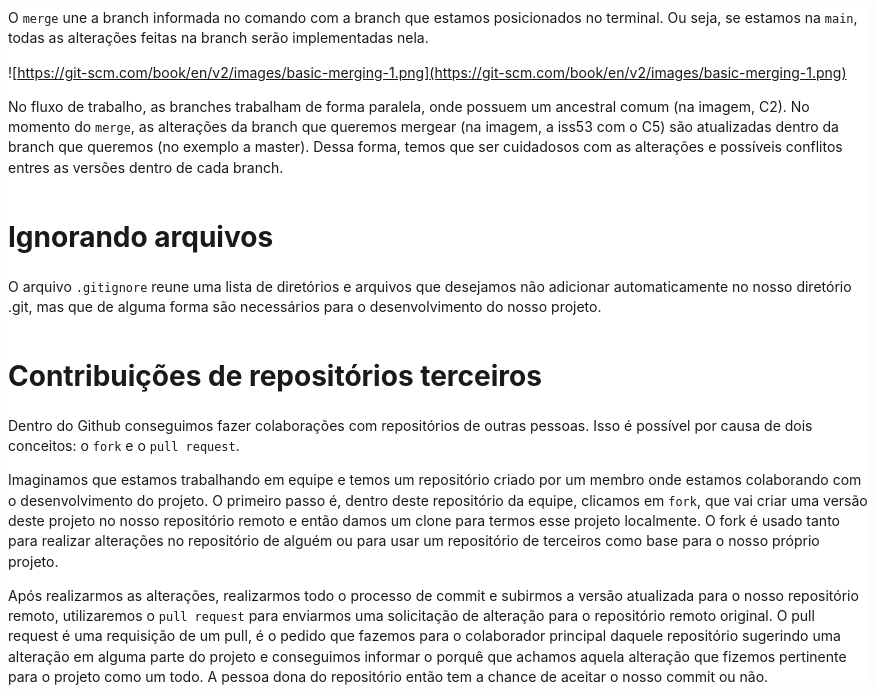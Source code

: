 O `merge` une a branch informada no comando com a branch que estamos posicionados no terminal. Ou seja, se estamos na `main`, todas as alterações feitas na branch serão implementadas nela.

![https://git-scm.com/book/en/v2/images/basic-merging-1.png](https://git-scm.com/book/en/v2/images/basic-merging-1.png)

No fluxo de trabalho, as branches trabalham de forma paralela, onde possuem um ancestral comum (na imagem, C2). No momento do `merge`, as alterações da branch que queremos mergear (na imagem, a iss53 com o C5) são atualizadas dentro da branch que queremos (no exemplo a master). Dessa forma, temos que ser cuidadosos com as alterações e possíveis conflitos entres as versões dentro de cada branch.

# Ignorando arquivos

O arquivo `.gitignore` reune uma lista de diretórios e arquivos que desejamos não adicionar automaticamente no nosso diretório .git, mas que de alguma forma são necessários para o desenvolvimento do nosso projeto.

# Contribuições de repositórios terceiros

Dentro do Github conseguimos fazer colaborações com repositórios de outras pessoas. Isso é possível por causa de dois conceitos: o `fork` e o `pull request`.

Imaginamos que estamos trabalhando em equipe e temos um repositório criado por um membro onde estamos colaborando com o desenvolvimento do projeto. O primeiro passo é, dentro deste repositório da equipe, clicamos em `fork`, que vai criar uma versão deste projeto no nosso repositório remoto e então damos um clone para termos esse projeto localmente. O fork é usado tanto para realizar alterações no repositório de alguém ou para usar um repositório de terceiros como base para o nosso próprio projeto.

Após realizarmos as alterações, realizarmos todo o processo de commit e subirmos a versão atualizada para o nosso repositório remoto, utilizaremos o `pull request` para enviarmos uma solicitação de alteração para o repositório remoto original. O pull request é uma requisição de um pull, é o pedido que fazemos para o colaborador principal daquele repositório sugerindo uma alteração em alguma parte do projeto e conseguimos informar o porquê que achamos aquela alteração que fizemos pertinente para o projeto como um todo. A pessoa dona do repositório então tem a chance de aceitar o nosso commit ou não.